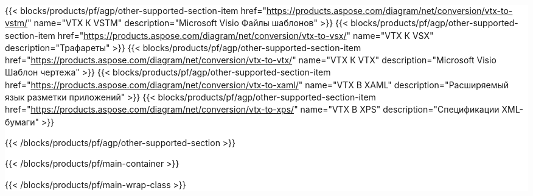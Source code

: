 {{< blocks/products/pf/agp/other-supported-section-item href="https://products.aspose.com/diagram/net/conversion/vtx-to-vstm/" name="VTX К VSTM" description="Microsoft Visio Файлы шаблонов" >}}
{{< blocks/products/pf/agp/other-supported-section-item href="https://products.aspose.com/diagram/net/conversion/vtx-to-vsx/" name="VTX К VSX" description="Трафареты" >}}
{{< blocks/products/pf/agp/other-supported-section-item href="https://products.aspose.com/diagram/net/conversion/vtx-to-vtx/" name="VTX К VTX" description="Microsoft Visio Шаблон чертежа" >}}
{{< blocks/products/pf/agp/other-supported-section-item href="https://products.aspose.com/diagram/net/conversion/vtx-to-xaml/" name="VTX В XAML" description="Расширяемый язык разметки приложений" >}}
{{< blocks/products/pf/agp/other-supported-section-item href="https://products.aspose.com/diagram/net/conversion/vtx-to-xps/" name="VTX В XPS" description="Спецификации XML-бумаги" >}}

{{< /blocks/products/pf/agp/other-supported-section >}}

{{< /blocks/products/pf/main-container >}}
    
{{< /blocks/products/pf/main-wrap-class >}}